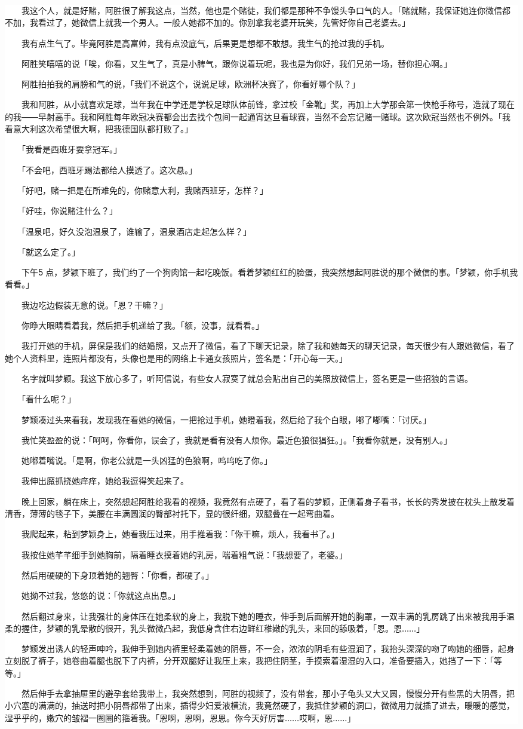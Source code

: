 　　我这个人，就是好赌，阿胜很了解我这点，当然，他也是个赌徒，我们都是那种不争馒头争口气的人。「赌就赌，我保证她连你微信都不加，我看过了，她微信上就我一个男人。一般人她都不加的。你别拿我老婆开玩笑，先管好你自己老婆去。」

　　我有点生气了。毕竟阿胜是高富帅，我有点没底气，后果更是想都不敢想。我生气的抢过我的手机。

　　阿胜笑嘻嘻的说「唉，你看，又生气了，真是小脾气，跟你说着玩呢，我也是为你好，我们兄弟一场，替你担心啊。」

　　阿胜拍拍我的肩膀和气的说，「我们不说这个，说说足球，欧洲杯决赛了，你看好哪个队？」

　　我和阿胜，从小就喜欢足球，当年我在中学还是学校足球队体前锋，拿过校「金靴」奖，再加上大学那会第一快枪手称号，造就了现在的我——早射高手。我和阿胜每年欧冠决赛都会出去找个包间一起通宵达旦看球赛，当然不会忘记赌一赌球。这次欧冠当然也不例外。「我看意大利这次希望很大啊，把我德国队都打败了。」

　　「我看是西班牙要拿冠军。」

　　「不会吧，西班牙踢法都给人摸透了。这次悬。」

　　「好吧，赌一把是在所难免的，你赌意大利，我赌西班牙，怎样？」

　　「好哇，你说赌注什么？」

　　「温泉吧，好久没泡温泉了，谁输了，温泉酒店走起怎么样？」

　　「就这么定了。」

　　下午5 点，梦颖下班了，我们约了一个狗肉馆一起吃晚饭。看着梦颖红红的脸蛋，我突然想起阿胜说的那个微信的事。「梦颖，你手机我看看。」

　　我边吃边假装无意的说。「恩？干嘛？」

　　你睁大眼睛看着我，然后把手机递给了我。「额，没事，就看看。」

　　我打开她的手机，屏保是我们的结婚照，又点开了微信，看了下聊天记录，除了我和她每天的聊天记录，每天很少有人跟她微信，看了她个人资料里，连照片都没有，头像也是用的网络上卡通女孩照片，签名是：「开心每一天。」

　　名字就叫梦颖。我这下放心多了，听阿信说，有些女人寂寞了就总会贴出自己的美照放微信上，签名更是一些招狼的言语。

　　「看什么呢？」

　　梦颖凑过头来看我，发现我在看她的微信，一把抢过手机，她瞪着我，然后给了我个白眼，嘟了嘟嘴：「讨厌。」

　　我忙笑盈盈的说：「呵呵，你看你，误会了，我就是看有没有人烦你。最近色狼很猖狂。」。「我看你就是，没有别人。」

　　她嘟着嘴说。「是啊，你老公就是一头凶猛的色狼啊，呜呜吃了你。」

　　我伸出魔抓挠她痒痒，她给我逗得笑起来了。

　　晚上回家，躺在床上，突然想起阿胜给我看的视频，我竟然有点硬了，看了看的梦颖，正侧着身子看书，长长的秀发披在枕头上散发着清香，薄薄的毯子下，美腰在丰满圆润的臀部衬托下，显的很纤细，双腿叠在一起弯曲着。

　　我爬起来，粘到梦颖身上，她看我压过来，用手推着我：「你干嘛，烦人，我看书了。」

　　我按住她芊芊细手到她胸前，隔着睡衣摸着她的乳房，喘着粗气说：「我想要了，老婆。」

　　然后用硬硬的下身顶着她的翘臀：「你看，都硬了。」

　　她拗不过我，悠悠的说：「你就这点出息。」

　　然后翻过身来，让我强壮的身体压在她柔软的身上，我脱下她的睡衣，伸手到后面解开她的胸罩，一双丰满的乳房跳了出来被我用手温柔的握住，梦颖的乳晕散的很开，乳头微微凸起，我低身含住右边鲜红稚嫩的乳头，来回的舔吸着，「恩。恩……」

　　梦颖发出诱人的轻声呻吟，我伸手到她内裤里轻柔着她的阴唇，不一会，浓浓的阴毛有些湿润了，我抬头深深的吻了吻她的细唇，起身立刻脱了裤子，她卷曲着腿也脱下了内裤，分开双腿好让我压上来，我把住阴茎，手摸索着湿湿的入口，准备要插入，她挡了一下：「等等。」

　　然后伸手去拿抽屉里的避孕套给我带上，我突然想到，阿胜的视频了，没有带套，那小子龟头又大又圆，慢慢分开有些黑的大阴唇，把小穴塞的满满的，抽送时把小阴唇都带了出来，插得少妇爱液横流，我竟然硬了，我抵住梦颖的洞口，微微用力就插了进去，暖暖的感觉，湿乎乎的，嫩穴的皱褶一圈圈的箍着我。「恩啊，恩啊，恩恩。你今天好厉害……哎啊，恩……」
